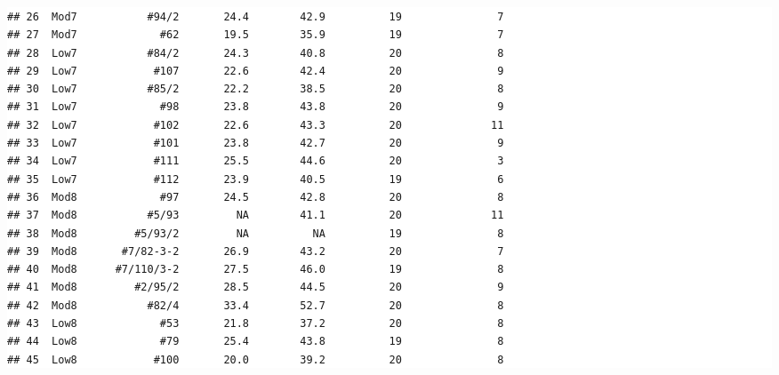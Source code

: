     ## 26  Mod7           #94/2       24.4        42.9          19               7
    ## 27  Mod7             #62       19.5        35.9          19               7
    ## 28  Low7           #84/2       24.3        40.8          20               8
    ## 29  Low7            #107       22.6        42.4          20               9
    ## 30  Low7           #85/2       22.2        38.5          20               8
    ## 31  Low7             #98       23.8        43.8          20               9
    ## 32  Low7            #102       22.6        43.3          20              11
    ## 33  Low7            #101       23.8        42.7          20               9
    ## 34  Low7            #111       25.5        44.6          20               3
    ## 35  Low7            #112       23.9        40.5          19               6
    ## 36  Mod8             #97       24.5        42.8          20               8
    ## 37  Mod8           #5/93         NA        41.1          20              11
    ## 38  Mod8         #5/93/2         NA          NA          19               8
    ## 39  Mod8       #7/82-3-2       26.9        43.2          20               7
    ## 40  Mod8      #7/110/3-2       27.5        46.0          19               8
    ## 41  Mod8         #2/95/2       28.5        44.5          20               9
    ## 42  Mod8           #82/4       33.4        52.7          20               8
    ## 43  Low8             #53       21.8        37.2          20               8
    ## 44  Low8             #79       25.4        43.8          19               8
    ## 45  Low8            #100       20.0        39.2          20               8